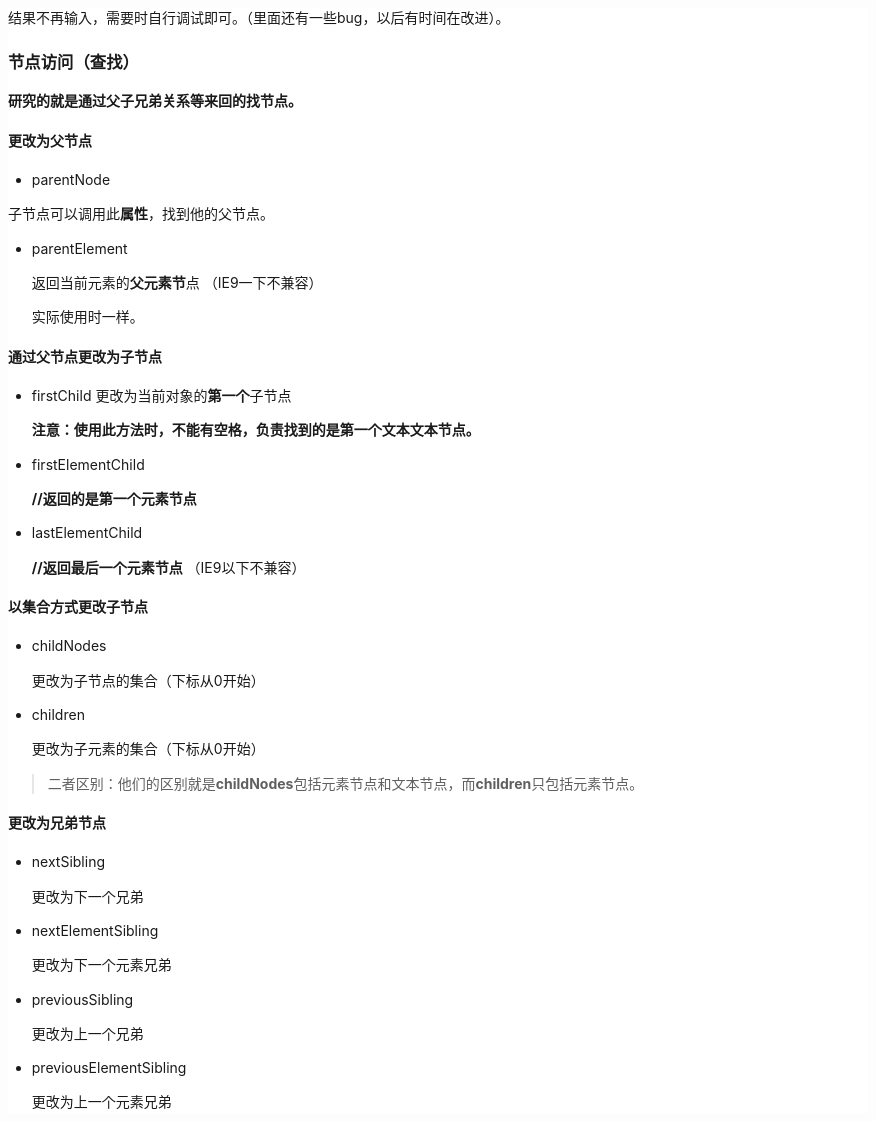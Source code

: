 结果不再输入，需要时自行调试即可。（里面还有一些bug，以后有时间在改进）。

### 节点访问（查找）

**研究的就是通过父子兄弟关系等来回的找节点。**

#### 更改为父节点

-  parentNode

  子节点可以调用此**属性**，找到他的父节点。

- parentElement

  返回当前元素的**父元素节**点  （IE9一下不兼容）

  实际使用时一样。
  
  

#### 通过父节点更改为子节点

- firstChild  更改为当前对象的**第一个**子节点

  **注意：**使用此方法时，不能有空格，负责找到的是**第一个文本文本节点。**

- firstElementChild 

   **//返回的是第一个元素节点**    

- lastElementChild  

   **//返回最后一个元素节点**    （IE9以下不兼容）

#### 以集合方式更改子节点

- childNodes 

  更改为子节点的集合（下标从0开始）

- children

  更改为子元素的集合（下标从0开始）

> 二者区别：他们的区别就是**childNodes**包括元素节点和文本节点，而**children**只包括元素节点。

#### 更改为兄弟节点

- nextSibling

  更改为下一个兄弟

- nextElementSibling

  更改为下一个元素兄弟

- previousSibling

  更改为上一个兄弟

- previousElementSibling

  更改为上一个元素兄弟
